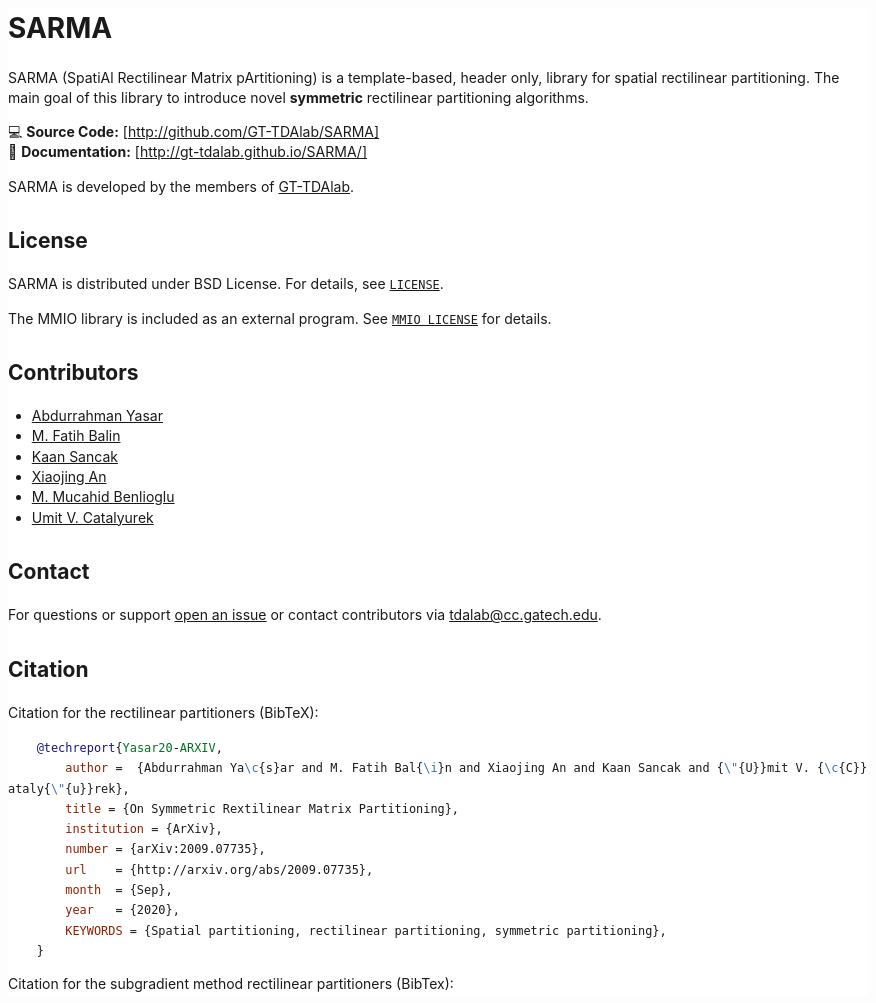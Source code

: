 # SARMA

SARMA (SpatiAl Rectilinear Matrix pArtitioning) is a template-based, header only,
library for spatial rectilinear partitioning.
The main goal of this library to introduce novel **symmetric** rectilinear partitioning
algorithms. 

💻 **Source Code:** [http://github.com/GT-TDAlab/SARMA]  
📘 **Documentation:** [http://gt-tdalab.github.io/SARMA/]  

SARMA is developed by the members of [GT-TDAlab](http://tda.gatech.edu). 

## License

SARMA is distributed under BSD License. For details, see [`LICENSE`](LICENSE.md).

The MMIO library is included as an external program. See [`MMIO LICENSE`](./external/mmio/LICENSE.md) for details.

## Contributors

- [Abdurrahman Yasar](http://cc.gatech.edu/~ayasar3)
- [M. Fatih Balin](https://www.cc.gatech.edu/~mbalin3/)
- [Kaan Sancak](http://www.kaansancak.com/)
- [Xiaojing An](https://xiaojingan.com/)
- [M. Mucahid Benlioglu](http://mucahidbenlioglu.com)
- [Umit V. Catalyurek](http://cc.gatech.edu/~umit)

## Contact

For questions or support [open an issue](../../issues) or contact contributors via <tdalab@cc.gatech.edu>.

## Citation
Citation for the rectilinear partitioners (BibTeX):

```bibtex
    @techreport{Yasar20-ARXIV,
        author =  {Abdurrahman Ya\c{s}ar and M. Fatih Bal{\i}n and Xiaojing An and Kaan Sancak and {\"{U}}mit V. {\c{C}}ataly{\"{u}}rek},
        title = {On Symmetric Rextilinear Matrix Partitioning},
        institution = {ArXiv},
        number = {arXiv:2009.07735},
        url    = {http://arxiv.org/abs/2009.07735},
        month  = {Sep},
        year   = {2020},
        KEYWORDS = {Spatial partitioning, rectilinear partitioning, symmetric partitioning},
    }
```

Citation for the subgradient method rectilinear partitioners (BibTex):
